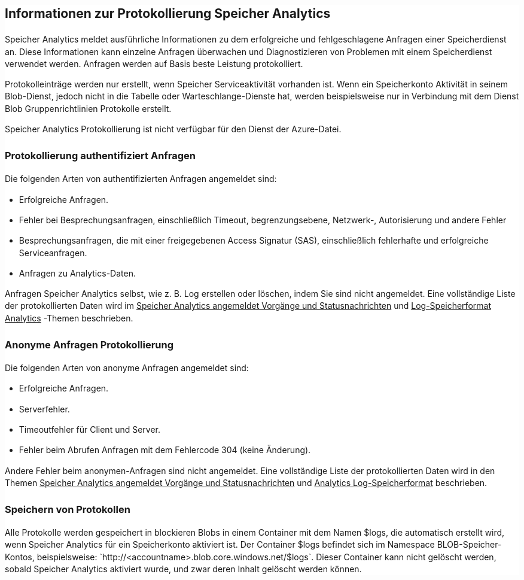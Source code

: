 
## <a name="about-storage-analytics-logging"></a>Informationen zur Protokollierung Speicher Analytics

Speicher Analytics meldet ausführliche Informationen zu dem erfolgreiche und fehlgeschlagene Anfragen einer Speicherdienst an. Diese Informationen kann einzelne Anfragen überwachen und Diagnostizieren von Problemen mit einem Speicherdienst verwendet werden. Anfragen werden auf Basis beste Leistung protokolliert.

Protokolleinträge werden nur erstellt, wenn Speicher Serviceaktivität vorhanden ist. Wenn ein Speicherkonto Aktivität in seinem Blob-Dienst, jedoch nicht in die Tabelle oder Warteschlange-Dienste hat, werden beispielsweise nur in Verbindung mit dem Dienst Blob Gruppenrichtlinien Protokolle erstellt.

Speicher Analytics Protokollierung ist nicht verfügbar für den Dienst der Azure-Datei.

### <a name="logging-authenticated-requests"></a>Protokollierung authentifiziert Anfragen

Die folgenden Arten von authentifizierten Anfragen angemeldet sind:

- Erfolgreiche Anfragen.

- Fehler bei Besprechungsanfragen, einschließlich Timeout, begrenzungsebene, Netzwerk-, Autorisierung und andere Fehler

- Besprechungsanfragen, die mit einer freigegebenen Access Signatur (SAS), einschließlich fehlerhafte und erfolgreiche Serviceanfragen.

- Anfragen zu Analytics-Daten.

Anfragen Speicher Analytics selbst, wie z. B. Log erstellen oder löschen, indem Sie sind nicht angemeldet. Eine vollständige Liste der protokollierten Daten wird im [Speicher Analytics angemeldet Vorgänge und Statusnachrichten](https://msdn.microsoft.com/library/hh343260.aspx) und [Log-Speicherformat Analytics](https://msdn.microsoft.com/library/hh343259.aspx) -Themen beschrieben.

### <a name="logging-anonymous-requests"></a>Anonyme Anfragen Protokollierung
Die folgenden Arten von anonyme Anfragen angemeldet sind:

- Erfolgreiche Anfragen.

- Serverfehler.

- Timeoutfehler für Client und Server.

- Fehler beim Abrufen Anfragen mit dem Fehlercode 304 (keine Änderung).

Andere Fehler beim anonymen-Anfragen sind nicht angemeldet. Eine vollständige Liste der protokollierten Daten wird in den Themen [Speicher Analytics angemeldet Vorgänge und Statusnachrichten](https://msdn.microsoft.com/library/hh343260.aspx) und [Analytics Log-Speicherformat](https://msdn.microsoft.com/library/hh343259.aspx) beschrieben.

### <a name="how-logs-are-stored"></a>Speichern von Protokollen
Alle Protokolle werden gespeichert in blockieren Blobs in einem Container mit dem Namen $logs, die automatisch erstellt wird, wenn Speicher Analytics für ein Speicherkonto aktiviert ist. Der Container $logs befindet sich im Namespace BLOB-Speicher-Kontos, beispielsweise: `http://<accountname>.blob.core.windows.net/$logs`. Dieser Container kann nicht gelöscht werden, sobald Speicher Analytics aktiviert wurde, und zwar deren Inhalt gelöscht werden können.
